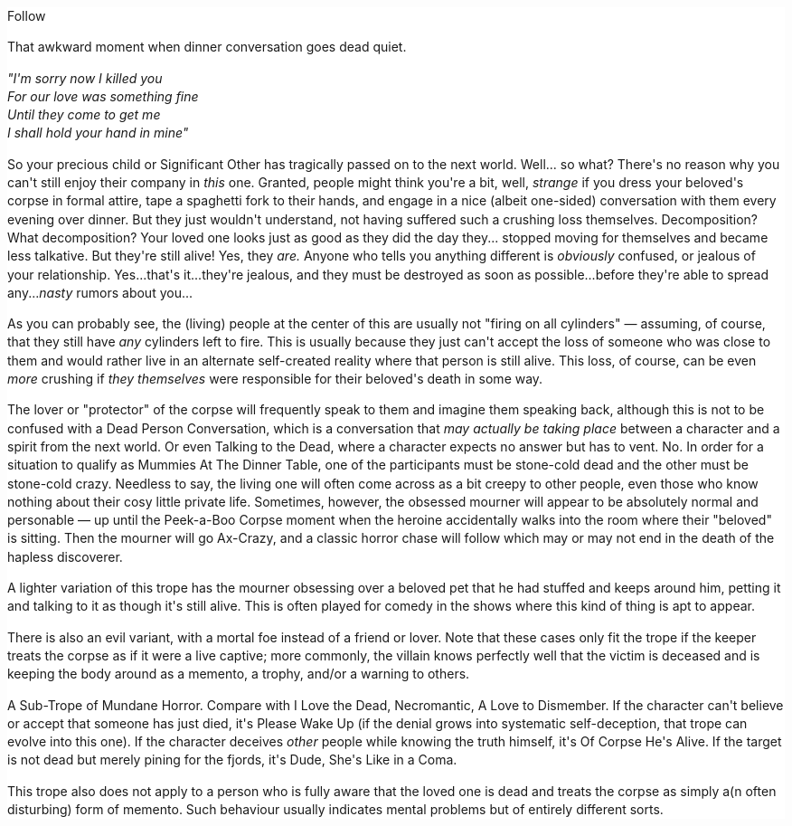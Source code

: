 Follow

That awkward moment when dinner conversation goes dead quiet.

_"I'm sorry now I killed you  
For our love was something fine  
Until they come to get me  
I shall hold your hand in mine"_

So your precious child or Significant Other has tragically passed on to the next world. Well... so what? There's no reason why you can't still enjoy their company in _this_ one. Granted, people might think you're a bit, well, _strange_ if you dress your beloved's corpse in formal attire, tape a spaghetti fork to their hands, and engage in a nice (albeit one-sided) conversation with them every evening over dinner. But they just wouldn't understand, not having suffered such a crushing loss themselves. Decomposition? What decomposition? Your loved one looks just as good as they did the day they... stopped moving for themselves and became less talkative. But they're still alive! Yes, they _are._ Anyone who tells you anything different is _obviously_ confused, or jealous of your relationship. Yes...that's it...they're jealous, and they must be destroyed as soon as possible...before they're able to spread any..._nasty_ rumors about you...

As you can probably see, the (living) people at the center of this are usually not "firing on all cylinders" — assuming, of course, that they still have _any_ cylinders left to fire. This is usually because they just can't accept the loss of someone who was close to them and would rather live in an alternate self-created reality where that person is still alive. This loss, of course, can be even _more_ crushing if _they themselves_ were responsible for their beloved's death in some way.

The lover or "protector" of the corpse will frequently speak to them and imagine them speaking back, although this is not to be confused with a Dead Person Conversation, which is a conversation that _may actually be taking place_ between a character and a spirit from the next world. Or even Talking to the Dead, where a character expects no answer but has to vent. No. In order for a situation to qualify as Mummies At The Dinner Table, one of the participants must be stone-cold dead and the other must be stone-cold crazy. Needless to say, the living one will often come across as a bit creepy to other people, even those who know nothing about their cosy little private life. Sometimes, however, the obsessed mourner will appear to be absolutely normal and personable — up until the Peek-a-Boo Corpse moment when the heroine accidentally walks into the room where their "beloved" is sitting. Then the mourner will go Ax-Crazy, and a classic horror chase will follow which may or may not end in the death of the hapless discoverer.

A lighter variation of this trope has the mourner obsessing over a beloved pet that he had stuffed and keeps around him, petting it and talking to it as though it's still alive. This is often played for comedy in the shows where this kind of thing is apt to appear.

There is also an evil variant, with a mortal foe instead of a friend or lover. Note that these cases only fit the trope if the keeper treats the corpse as if it were a live captive; more commonly, the villain knows perfectly well that the victim is deceased and is keeping the body around as a memento, a trophy, and/or a warning to others.

A Sub-Trope of Mundane Horror. Compare with I Love the Dead, Necromantic, A Love to Dismember. If the character can't believe or accept that someone has just died, it's Please Wake Up (if the denial grows into systematic self-deception, that trope can evolve into this one). If the character deceives _other_ people while knowing the truth himself, it's Of Corpse He's Alive. If the target is not dead but merely pining for the fjords, it's Dude, She's Like in a Coma.

This trope also does not apply to a person who is fully aware that the loved one is dead and treats the corpse as simply a(n often disturbing) form of memento. Such behaviour usually indicates mental problems but of entirely different sorts.
